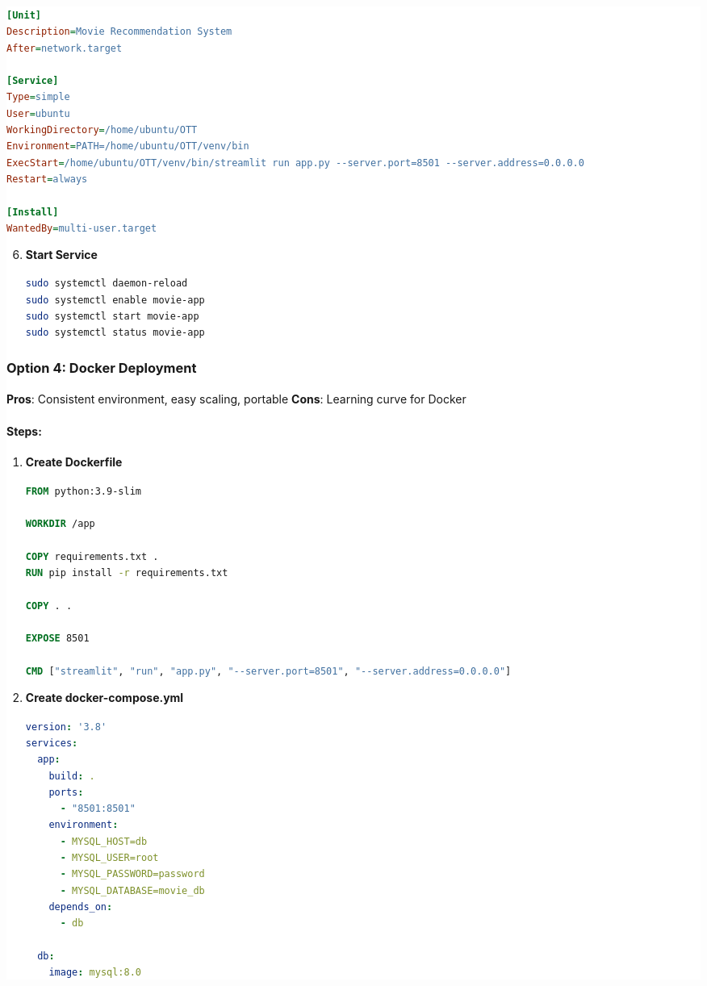    ```ini
   [Unit]
   Description=Movie Recommendation System
   After=network.target

   [Service]
   Type=simple
   User=ubuntu
   WorkingDirectory=/home/ubuntu/OTT
   Environment=PATH=/home/ubuntu/OTT/venv/bin
   ExecStart=/home/ubuntu/OTT/venv/bin/streamlit run app.py --server.port=8501 --server.address=0.0.0.0
   Restart=always

   [Install]
   WantedBy=multi-user.target
   ```

6. **Start Service**
   ```bash
   sudo systemctl daemon-reload
   sudo systemctl enable movie-app
   sudo systemctl start movie-app
   sudo systemctl status movie-app
   ```

### Option 4: Docker Deployment

**Pros**: Consistent environment, easy scaling, portable
**Cons**: Learning curve for Docker

#### Steps:
1. **Create Dockerfile**
   ```dockerfile
   FROM python:3.9-slim

   WORKDIR /app

   COPY requirements.txt .
   RUN pip install -r requirements.txt

   COPY . .

   EXPOSE 8501

   CMD ["streamlit", "run", "app.py", "--server.port=8501", "--server.address=0.0.0.0"]
   ```

2. **Create docker-compose.yml**
   ```yaml
   version: '3.8'
   services:
     app:
       build: .
       ports:
         - "8501:8501"
       environment:
         - MYSQL_HOST=db
         - MYSQL_USER=root
         - MYSQL_PASSWORD=password
         - MYSQL_DATABASE=movie_db
       depends_on:
         - db
     
     db:
       image: mysql:8.0
   ```